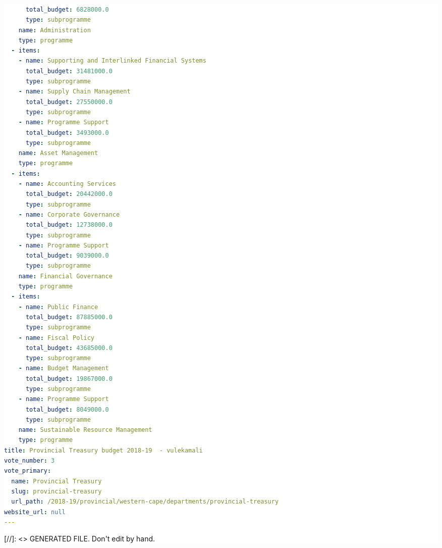 ```yaml
      total_budget: 6828000.0
      type: subprogramme
    name: Administration
    type: programme
  - items:
    - name: Supporting and Interlinked Financial Systems
      total_budget: 31481000.0
      type: subprogramme
    - name: Supply Chain Management
      total_budget: 27550000.0
      type: subprogramme
    - name: Programme Support
      total_budget: 3493000.0
      type: subprogramme
    name: Asset Management
    type: programme
  - items:
    - name: Accounting Services
      total_budget: 20442000.0
      type: subprogramme
    - name: Corporate Governance
      total_budget: 12738000.0
      type: subprogramme
    - name: Programme Support
      total_budget: 9039000.0
      type: subprogramme
    name: Financial Governance
    type: programme
  - items:
    - name: Public Finance
      total_budget: 87885000.0
      type: subprogramme
    - name: Fiscal Policy
      total_budget: 43685000.0
      type: subprogramme
    - name: Budget Management
      total_budget: 19867000.0
      type: subprogramme
    - name: Programme Support
      total_budget: 8049000.0
      type: subprogramme
    name: Sustainable Resource Management
    type: programme
title: Provincial Treasury budget 2018-19  - vulekamali
vote_number: 3
vote_primary:
  name: Provincial Treasury
  slug: provincial-treasury
  url_path: /2018-19/provincial/western-cape/departments/provincial-treasury
website_url: null
---
```

[//]: <> GENERATED FILE. Don't edit by hand.